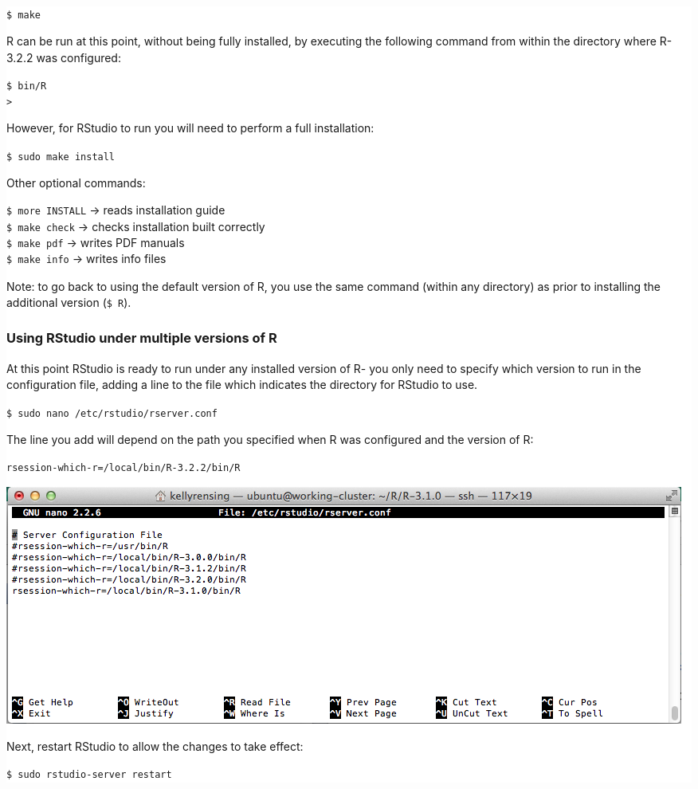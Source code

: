 `$ make`

R can be run at this point, without being fully installed, by executing the following command from within the directory where R-3.2.2 was configured:

```
$ bin/R
>
```

However, for RStudio to run you will need to perform a full installation:

`$ sudo make install`	

Other optional commands:

`$ more INSTALL`  -> reads installation guide  
`$ make check`	-> checks installation built correctly  
`$ make pdf`		-> writes PDF manuals  
`$ make info`		-> writes info files

Note: to go back to using the default version of R, you use the same command (within any directory) as prior to installing the additional version (`$ R`).

### Using RStudio under multiple versions of R

At this point RStudio is ready to run under any installed version of R- you only need to specify which version to run in the configuration file, adding a line to the file which indicates the directory for RStudio to use.

`$ sudo nano /etc/rstudio/rserver.conf`

The line you add will depend on the path you specified when R was configured and the version of R:

`rsession-which-r=/local/bin/R-3.2.2/bin/R`

![](images/R4_Rversion.png)

Next, restart RStudio to allow the changes to take effect:

`$ sudo rstudio-server restart`
